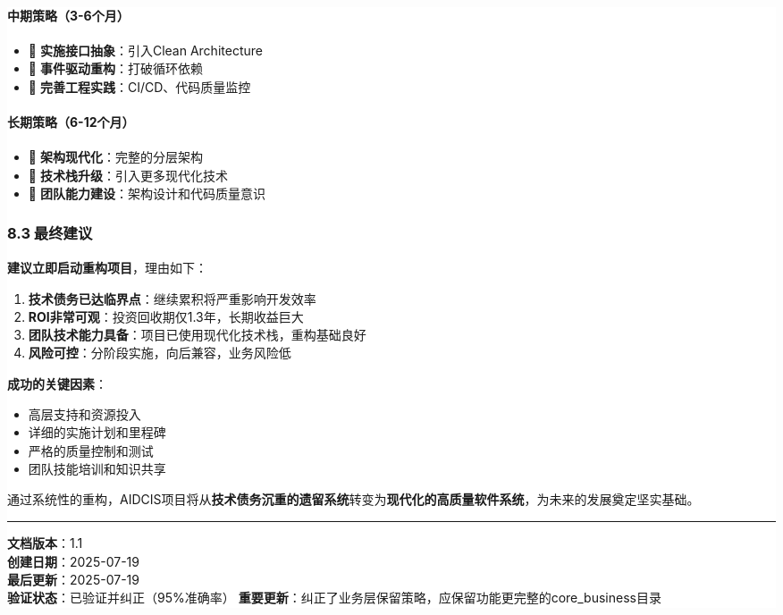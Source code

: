 #### **中期策略（3-6个月）**  
- 🎯 **实施接口抽象**：引入Clean Architecture
- 🎯 **事件驱动重构**：打破循环依赖
- 🎯 **完善工程实践**：CI/CD、代码质量监控

#### **长期策略（6-12个月）**
- 🎯 **架构现代化**：完整的分层架构
- 🎯 **技术栈升级**：引入更多现代化技术
- 🎯 **团队能力建设**：架构设计和代码质量意识

### 8.3 最终建议

**建议立即启动重构项目**，理由如下：

1. **技术债务已达临界点**：继续累积将严重影响开发效率
2. **ROI非常可观**：投资回收期仅1.3年，长期收益巨大
3. **团队技术能力具备**：项目已使用现代化技术栈，重构基础良好
4. **风险可控**：分阶段实施，向后兼容，业务风险低

**成功的关键因素**：
- 高层支持和资源投入
- 详细的实施计划和里程碑
- 严格的质量控制和测试
- 团队技能培训和知识共享

通过系统性的重构，AIDCIS项目将从**技术债务沉重的遗留系统**转变为**现代化的高质量软件系统**，为未来的发展奠定坚实基础。

---

**文档版本**：1.1  
**创建日期**：2025-07-19  
**最后更新**：2025-07-19  
**验证状态**：已验证并纠正（95%准确率）
**重要更新**：纠正了业务层保留策略，应保留功能更完整的core_business目录